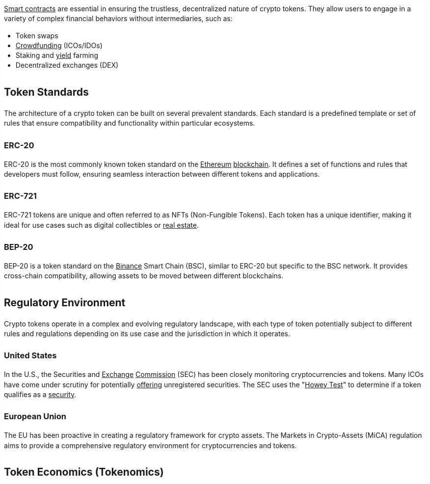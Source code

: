 [Smart contracts](../s/smart_contracts_in_trading.md) are essential in ensuring the trustless, decentralized nature of crypto tokens. They allow users to engage in a variety of complex financial behaviors without intermediaries, such as:

- Token swaps
- [Crowdfunding](../c/crowdfunding.md) (ICOs/IDOs)
- Staking and [yield](../y/yield.md) farming
- Decentralized exchanges (DEX)

## Token Standards

The architecture of a crypto token can be built on several prevalent standards. Each standard is a predefined template or set of rules that ensure compatibility and functionality within particular ecosystems.

### ERC-20

ERC-20 is the most commonly known token standard on the [Ethereum](../e/ethereum_.md) [blockchain](../b/blockchain_in_trading.md). It defines a set of functions and rules that developers must follow, ensuring seamless interaction between different tokens and applications.

### ERC-721

ERC-721 tokens are unique and often referred to as NFTs (Non-Fungible Tokens). Each token has a unique identifier, making it ideal for use cases such as digital collectibles or [real estate](../r/real_estate.md).

### BEP-20

BEP-20 is a token standard on the [Binance](../b/binance.md) Smart Chain (BSC), similar to ERC-20 but specific to the BSC network. It provides cross-chain compatibility, allowing assets to be moved between different blockchains.

## Regulatory Environment

Crypto tokens operate in a complex and evolving regulatory landscape, with each type of token potentially subject to different rules and regulations depending on its use case and the jurisdiction in which it operates.

### United States

In the U.S., the Securities and [Exchange](../e/exchange.md) [Commission](../c/commission.md) (SEC) has been closely monitoring cryptocurrencies and tokens. Many ICOs have come under scrutiny for potentially [offering](../o/offering.md) unregistered securities. The SEC uses the "[Howey Test](../h/howey_test.md)" to determine if a token qualifies as a [security](../s/security.md).

### European Union

The EU has been proactive in creating a regulatory framework for crypto assets. The Markets in Crypto-Assets (MiCA) regulation aims to provide a comprehensive regulatory environment for cryptocurrencies and tokens.

## Token Economics (Tokenomics)
